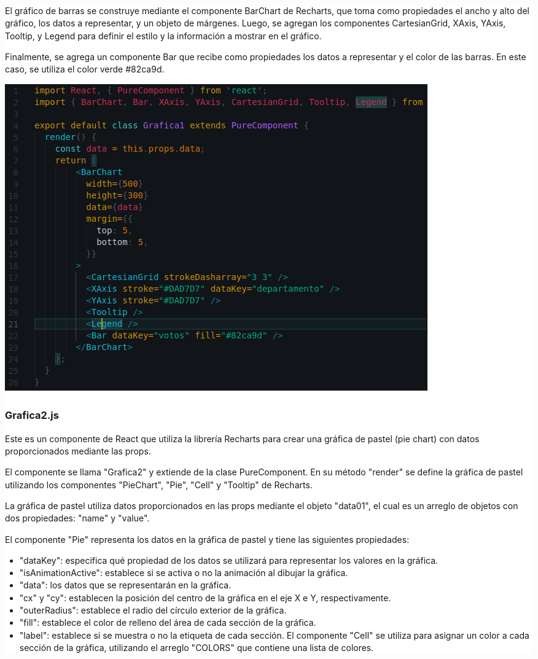 El gráfico de barras se construye mediante el componente BarChart de Recharts, que toma como propiedades el ancho y alto del gráfico, los datos a representar, y un objeto de márgenes. Luego, se agregan los componentes CartesianGrid, XAxis, YAxis, Tooltip, y Legend para definir el estilo y la información a mostrar en el gráfico.

Finalmente, se agrega un componente Bar que recibe como propiedades los datos a representar y el color de las barras. En este caso, se utiliza el color verde #82ca9d.

![This is an image](./images/grafica1.png)

### Grafica2.js
Este es un componente de React que utiliza la librería Recharts para crear una gráfica de pastel (pie chart) con datos proporcionados mediante las props.

El componente se llama "Grafica2" y extiende de la clase PureComponent. En su método "render" se define la gráfica de pastel utilizando los componentes "PieChart", "Pie", "Cell" y "Tooltip" de Recharts.

La gráfica de pastel utiliza datos proporcionados en las props mediante el objeto "data01", el cual es un arreglo de objetos con dos propiedades: "name" y "value".

El componente "Pie" representa los datos en la gráfica de pastel y tiene las siguientes propiedades:

* "dataKey": especifica qué propiedad de los datos se utilizará para representar los valores en la gráfica.
* "isAnimationActive": establece si se activa o no la animación al dibujar la gráfica.
* "data": los datos que se representarán en la gráfica.
* "cx" y "cy": establecen la posición del centro de la gráfica en el eje X e Y, respectivamente.
* "outerRadius": establece el radio del círculo exterior de la gráfica.
* "fill": establece el color de relleno del área de cada sección de la gráfica.
* "label": establece si se muestra o no la etiqueta de cada sección.
El componente "Cell" se utiliza para asignar un color a cada sección de la gráfica, utilizando el arreglo "COLORS" que contiene una lista de colores.
